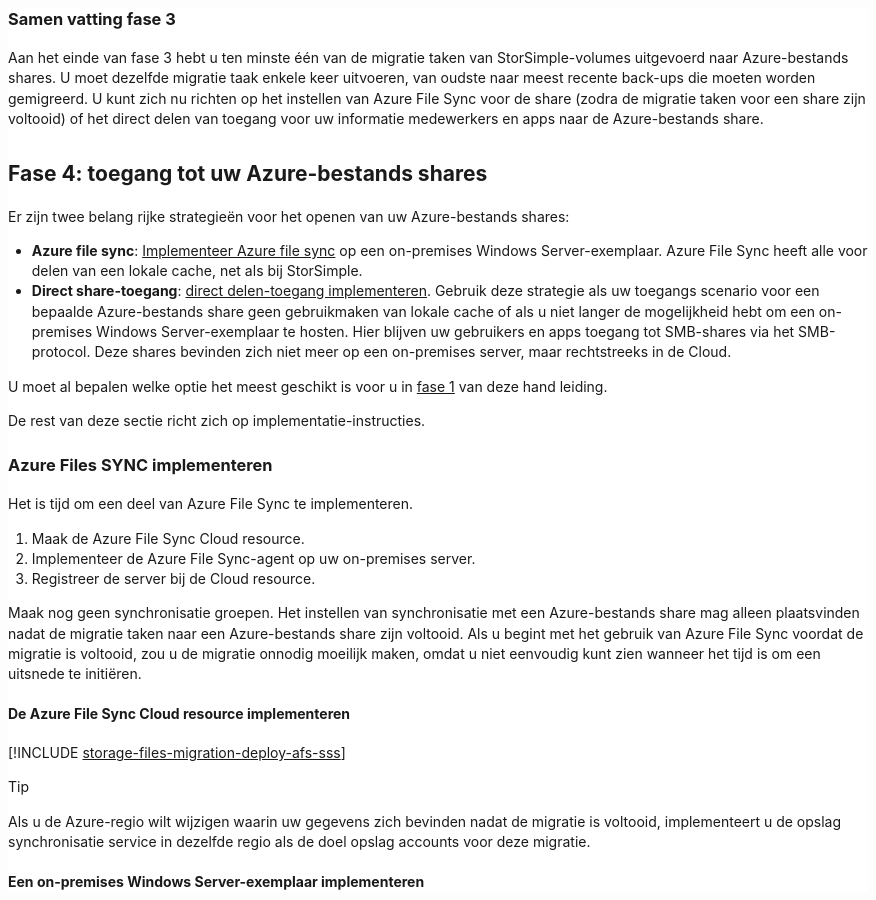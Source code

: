 ### <a name="phase-3-summary"></a>Samen vatting fase 3

Aan het einde van fase 3 hebt u ten minste één van de migratie taken van StorSimple-volumes uitgevoerd naar Azure-bestands shares. U moet dezelfde migratie taak enkele keer uitvoeren, van oudste naar meest recente back-ups die moeten worden gemigreerd. U kunt zich nu richten op het instellen van Azure File Sync voor de share (zodra de migratie taken voor een share zijn voltooid) of het direct delen van toegang voor uw informatie medewerkers en apps naar de Azure-bestands share.

## <a name="phase-4-access-your-azure-file-shares"></a>Fase 4: toegang tot uw Azure-bestands shares

Er zijn twee belang rijke strategieën voor het openen van uw Azure-bestands shares:

* **Azure file sync**: [Implementeer Azure file sync](#deploy-azure-file-sync) op een on-premises Windows Server-exemplaar. Azure File Sync heeft alle voor delen van een lokale cache, net als bij StorSimple.
* **Direct share-toegang**: [direct delen-toegang implementeren](#deploy-direct-share-access). Gebruik deze strategie als uw toegangs scenario voor een bepaalde Azure-bestands share geen gebruikmaken van lokale cache of als u niet langer de mogelijkheid hebt om een on-premises Windows Server-exemplaar te hosten. Hier blijven uw gebruikers en apps toegang tot SMB-shares via het SMB-protocol. Deze shares bevinden zich niet meer op een on-premises server, maar rechtstreeks in de Cloud.

U moet al bepalen welke optie het meest geschikt is voor u in [fase 1](#phase-1-prepare-for-migration) van deze hand leiding.

De rest van deze sectie richt zich op implementatie-instructies.

### <a name="deploy-azure-file-sync"></a>Azure Files SYNC implementeren

Het is tijd om een deel van Azure File Sync te implementeren.

1. Maak de Azure File Sync Cloud resource.
1. Implementeer de Azure File Sync-agent op uw on-premises server.
1. Registreer de server bij de Cloud resource.

Maak nog geen synchronisatie groepen. Het instellen van synchronisatie met een Azure-bestands share mag alleen plaatsvinden nadat de migratie taken naar een Azure-bestands share zijn voltooid. Als u begint met het gebruik van Azure File Sync voordat de migratie is voltooid, zou u de migratie onnodig moeilijk maken, omdat u niet eenvoudig kunt zien wanneer het tijd is om een uitsnede te initiëren.

#### <a name="deploy-the-azure-file-sync-cloud-resource"></a>De Azure File Sync Cloud resource implementeren

[!INCLUDE [storage-files-migration-deploy-afs-sss](../../../includes/storage-files-migration-deploy-azure-file-sync-storage-sync-service.md)]

> [!TIP]
> Als u de Azure-regio wilt wijzigen waarin uw gegevens zich bevinden nadat de migratie is voltooid, implementeert u de opslag synchronisatie service in dezelfde regio als de doel opslag accounts voor deze migratie.

#### <a name="deploy-an-on-premises-windows-server-instance"></a>Een on-premises Windows Server-exemplaar implementeren
